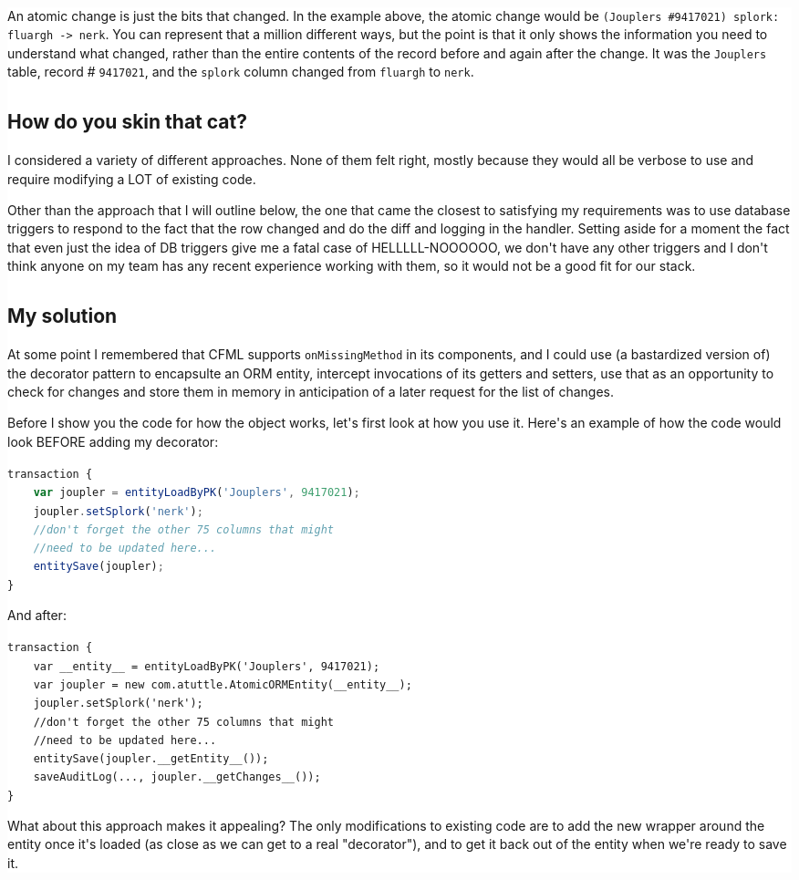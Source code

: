 An atomic change is just the bits that changed. In the example above, the atomic change would be `(Jouplers #9417021) splork: fluargh -> nerk`. You can represent that a million different ways, but the point is that it only shows the information you need to understand what changed, rather than the entire contents of the record before and again after the change. It was the `Jouplers` table, record # `9417021`, and the `splork` column changed from `fluargh` to `nerk`.

## How do you skin that cat?

I considered a variety of different approaches. None of them felt right, mostly because they would all be verbose to use and require modifying a LOT of existing code.

Other than the approach that I will outline below, the one that came the closest to satisfying my requirements was to use database triggers to respond to the fact that the row changed and do the diff and logging in the handler. Setting aside for a moment the fact that even just the idea of DB triggers give me a fatal case of HELLLLL-NOOOOOO, we don't have any other triggers and I don't think anyone on my team has any recent experience working with them, so it would not be a good fit for our stack.

## My solution

At some point I remembered that CFML supports `onMissingMethod` in its components, and I could use (a bastardized version of) the decorator pattern to encapsulte an ORM entity, intercept invocations of its getters and setters, use that as an opportunity to check for changes and store them in memory in anticipation of a later request for the list of changes.

Before I show you the code for how the object works, let's first look at how you use it. Here's an example of how the code would look BEFORE adding my decorator:

```js
transaction {
	var joupler = entityLoadByPK('Jouplers', 9417021);
	joupler.setSplork('nerk');
	//don't forget the other 75 columns that might
	//need to be updated here...
	entitySave(joupler);
}
```

And after:

```js/1,2,6
transaction {
	var __entity__ = entityLoadByPK('Jouplers', 9417021);
	var joupler = new com.atuttle.AtomicORMEntity(__entity__);
	joupler.setSplork('nerk');
	//don't forget the other 75 columns that might
	//need to be updated here...
	entitySave(joupler.__getEntity__());
	saveAuditLog(..., joupler.__getChanges__());
}
```

What about this approach makes it appealing? The only modifications to existing code are to add the new wrapper around the entity once it's loaded (as close as we can get to a real "decorator"), and to get it back out of the entity when we're ready to save it.
